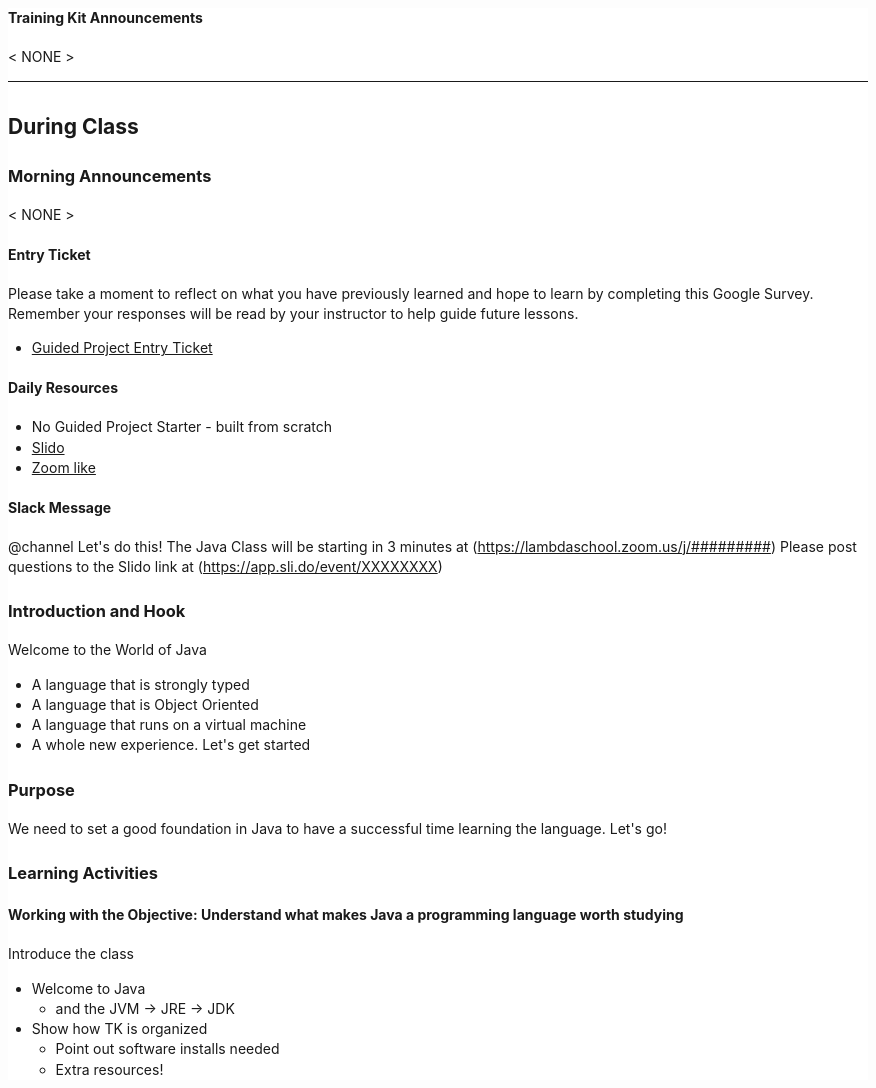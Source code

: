 #### Training Kit Announcements

< NONE >

----

## During Class

### Morning Announcements

< NONE >

#### Entry Ticket

Please take a moment to reflect on what you have previously learned and hope to learn by completing this Google Survey. Remember your responses will be read by your instructor to help guide future lessons.

* [Guided Project Entry Ticket](https://forms.gle/wBbm2FC214GYrAXM6)

#### Daily Resources

* No Guided Project Starter - built from scratch
* [Slido](https://app.sli.do/event/XXXXXXXX)
* [Zoom like](https://lambdaschool.zoom.us/j/#########)

#### Slack Message

@channel
Let's do this! The Java Class will be starting in 3 minutes at (https://lambdaschool.zoom.us/j/#########)
Please post questions to the Slido link at (https://app.sli.do/event/XXXXXXXX)

### Introduction and Hook

Welcome to the World of Java

* A language that is strongly typed
* A language that is Object Oriented
* A language that runs on a virtual machine
* A whole new experience. Let's get started

### Purpose

We need to set a good foundation in Java to have a successful time learning the language. Let's go!

### Learning Activities

#### Working with the Objective: Understand what makes Java a programming language worth studying

Introduce the class

* Welcome to Java
  * and the JVM -> JRE -> JDK
* Show how TK is organized
  * Point out software installs needed
  * Extra resources!
